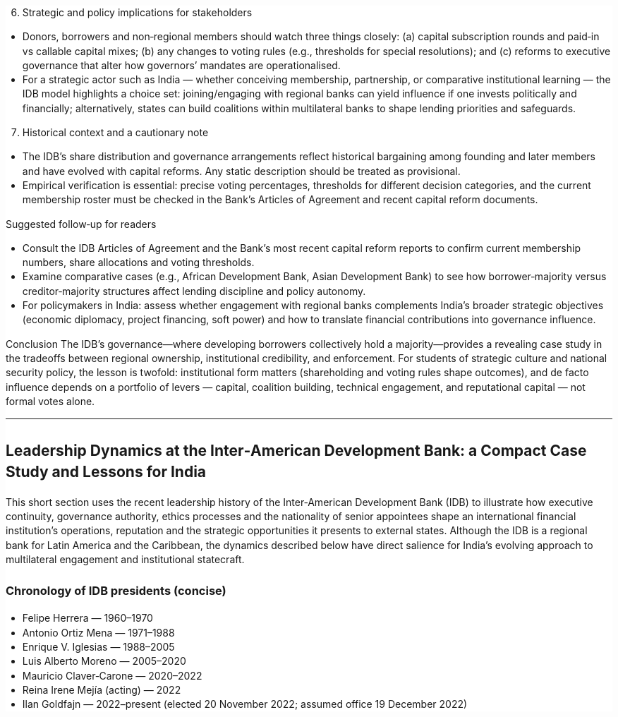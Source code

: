 6. Strategic and policy implications for stakeholders
- Donors, borrowers and non‑regional members should watch three things closely: (a) capital subscription rounds and paid‑in vs callable capital mixes; (b) any changes to voting rules (e.g., thresholds for special resolutions); and (c) reforms to executive governance that alter how governors’ mandates are operationalised.
- For a strategic actor such as India — whether conceiving membership, partnership, or comparative institutional learning — the IDB model highlights a choice set: joining/engaging with regional banks can yield influence if one invests politically and financially; alternatively, states can build coalitions within multilateral banks to shape lending priorities and safeguards.

7. Historical context and a cautionary note
- The IDB’s share distribution and governance arrangements reflect historical bargaining among founding and later members and have evolved with capital reforms. Any static description should be treated as provisional.
- Empirical verification is essential: precise voting percentages, thresholds for different decision categories, and the current membership roster must be checked in the Bank’s Articles of Agreement and recent capital reform documents.

Suggested follow‑up for readers
- Consult the IDB Articles of Agreement and the Bank’s most recent capital reform reports to confirm current membership numbers, share allocations and voting thresholds.
- Examine comparative cases (e.g., African Development Bank, Asian Development Bank) to see how borrower‑majority versus creditor‑majority structures affect lending discipline and policy autonomy.
- For policymakers in India: assess whether engagement with regional banks complements India’s broader strategic objectives (economic diplomacy, project financing, soft power) and how to translate financial contributions into governance influence.

Conclusion
The IDB’s governance—where developing borrowers collectively hold a majority—provides a revealing case study in the tradeoffs between regional ownership, institutional credibility, and enforcement. For students of strategic culture and national security policy, the lesson is twofold: institutional form matters (shareholding and voting rules shape outcomes), and de facto influence depends on a portfolio of levers — capital, coalition building, technical engagement, and reputational capital — not formal votes alone.

---

## Leadership Dynamics at the Inter‑American Development Bank: a Compact Case Study and Lessons for India

This short section uses the recent leadership history of the Inter‑American Development Bank (IDB) to illustrate how executive continuity, governance authority, ethics processes and the nationality of senior appointees shape an international financial institution’s operations, reputation and the strategic opportunities it presents to external states. Although the IDB is a regional bank for Latin America and the Caribbean, the dynamics described below have direct salience for India’s evolving approach to multilateral engagement and institutional statecraft.

### Chronology of IDB presidents (concise)
- Felipe Herrera — 1960–1970  
- Antonio Ortiz Mena — 1971–1988  
- Enrique V. Iglesias — 1988–2005  
- Luis Alberto Moreno — 2005–2020  
- Mauricio Claver‑Carone — 2020–2022  
- Reina Irene Mejía (acting) — 2022  
- Ilan Goldfajn — 2022–present (elected 20 November 2022; assumed office 19 December 2022)
